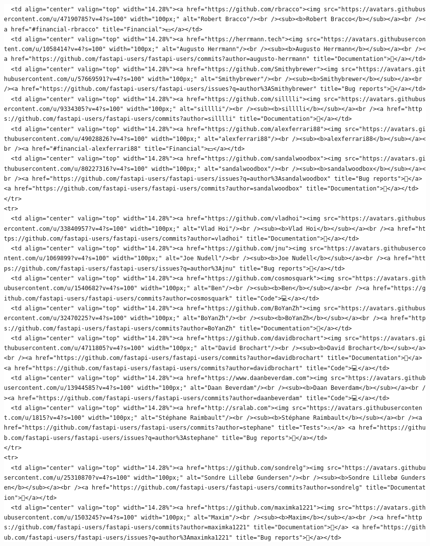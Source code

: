       <td align="center" valign="top" width="14.28%"><a href="https://github.com/rbracco"><img src="https://avatars.githubusercontent.com/u/47190785?v=4?s=100" width="100px;" alt="Robert Bracco"/><br /><sub><b>Robert Bracco</b></sub></a><br /><a href="#financial-rbracco" title="Financial">💵</a></td>
      <td align="center" valign="top" width="14.28%"><a href="https://herrmann.tech"><img src="https://avatars.githubusercontent.com/u/1058414?v=4?s=100" width="100px;" alt="Augusto Herrmann"/><br /><sub><b>Augusto Herrmann</b></sub></a><br /><a href="https://github.com/fastapi-users/fastapi-users/commits?author=augusto-herrmann" title="Documentation">📖</a></td>
      <td align="center" valign="top" width="14.28%"><a href="https://github.com/Smithybrewer"><img src="https://avatars.githubusercontent.com/u/57669591?v=4?s=100" width="100px;" alt="Smithybrewer"/><br /><sub><b>Smithybrewer</b></sub></a><br /><a href="https://github.com/fastapi-users/fastapi-users/issues?q=author%3ASmithybrewer" title="Bug reports">🐛</a></td>
      <td align="center" valign="top" width="14.28%"><a href="https://github.com/silllli"><img src="https://avatars.githubusercontent.com/u/9334305?v=4?s=100" width="100px;" alt="silllli"/><br /><sub><b>silllli</b></sub></a><br /><a href="https://github.com/fastapi-users/fastapi-users/commits?author=silllli" title="Documentation">📖</a></td>
      <td align="center" valign="top" width="14.28%"><a href="https://github.com/alexferrari88"><img src="https://avatars.githubusercontent.com/u/49028826?v=4?s=100" width="100px;" alt="alexferrari88"/><br /><sub><b>alexferrari88</b></sub></a><br /><a href="#financial-alexferrari88" title="Financial">💵</a></td>
      <td align="center" valign="top" width="14.28%"><a href="https://github.com/sandalwoodbox"><img src="https://avatars.githubusercontent.com/u/80227316?v=4?s=100" width="100px;" alt="sandalwoodbox"/><br /><sub><b>sandalwoodbox</b></sub></a><br /><a href="https://github.com/fastapi-users/fastapi-users/issues?q=author%3Asandalwoodbox" title="Bug reports">🐛</a> <a href="https://github.com/fastapi-users/fastapi-users/commits?author=sandalwoodbox" title="Documentation">📖</a></td>
    </tr>
    <tr>
      <td align="center" valign="top" width="14.28%"><a href="https://github.com/vladhoi"><img src="https://avatars.githubusercontent.com/u/33840957?v=4?s=100" width="100px;" alt="Vlad Hoi"/><br /><sub><b>Vlad Hoi</b></sub></a><br /><a href="https://github.com/fastapi-users/fastapi-users/commits?author=vladhoi" title="Documentation">📖</a></td>
      <td align="center" valign="top" width="14.28%"><a href="https://github.com/jnu"><img src="https://avatars.githubusercontent.com/u/1069899?v=4?s=100" width="100px;" alt="Joe Nudell"/><br /><sub><b>Joe Nudell</b></sub></a><br /><a href="https://github.com/fastapi-users/fastapi-users/issues?q=author%3Ajnu" title="Bug reports">🐛</a></td>
      <td align="center" valign="top" width="14.28%"><a href="https://github.com/cosmosquark"><img src="https://avatars.githubusercontent.com/u/1540682?v=4?s=100" width="100px;" alt="Ben"/><br /><sub><b>Ben</b></sub></a><br /><a href="https://github.com/fastapi-users/fastapi-users/commits?author=cosmosquark" title="Code">💻</a></td>
      <td align="center" valign="top" width="14.28%"><a href="https://github.com/BoYanZh"><img src="https://avatars.githubusercontent.com/u/32470225?v=4?s=100" width="100px;" alt="BoYanZh"/><br /><sub><b>BoYanZh</b></sub></a><br /><a href="https://github.com/fastapi-users/fastapi-users/commits?author=BoYanZh" title="Documentation">📖</a></td>
      <td align="center" valign="top" width="14.28%"><a href="https://github.com/davidbrochart"><img src="https://avatars.githubusercontent.com/u/4711805?v=4?s=100" width="100px;" alt="David Brochart"/><br /><sub><b>David Brochart</b></sub></a><br /><a href="https://github.com/fastapi-users/fastapi-users/commits?author=davidbrochart" title="Documentation">📖</a> <a href="https://github.com/fastapi-users/fastapi-users/commits?author=davidbrochart" title="Code">💻</a></td>
      <td align="center" valign="top" width="14.28%"><a href="https://www.daanbeverdam.com"><img src="https://avatars.githubusercontent.com/u/13944585?v=4?s=100" width="100px;" alt="Daan Beverdam"/><br /><sub><b>Daan Beverdam</b></sub></a><br /><a href="https://github.com/fastapi-users/fastapi-users/commits?author=daanbeverdam" title="Code">💻</a></td>
      <td align="center" valign="top" width="14.28%"><a href="http://sralab.com"><img src="https://avatars.githubusercontent.com/u/1815?v=4?s=100" width="100px;" alt="Stéphane Raimbault"/><br /><sub><b>Stéphane Raimbault</b></sub></a><br /><a href="https://github.com/fastapi-users/fastapi-users/commits?author=stephane" title="Tests">⚠️</a> <a href="https://github.com/fastapi-users/fastapi-users/issues?q=author%3Astephane" title="Bug reports">🐛</a></td>
    </tr>
    <tr>
      <td align="center" valign="top" width="14.28%"><a href="https://github.com/sondrelg"><img src="https://avatars.githubusercontent.com/u/25310870?v=4?s=100" width="100px;" alt="Sondre Lillebø Gundersen"/><br /><sub><b>Sondre Lillebø Gundersen</b></sub></a><br /><a href="https://github.com/fastapi-users/fastapi-users/commits?author=sondrelg" title="Documentation">📖</a></td>
      <td align="center" valign="top" width="14.28%"><a href="https://github.com/maximka1221"><img src="https://avatars.githubusercontent.com/u/1503245?v=4?s=100" width="100px;" alt="Maxim"/><br /><sub><b>Maxim</b></sub></a><br /><a href="https://github.com/fastapi-users/fastapi-users/commits?author=maximka1221" title="Documentation">📖</a> <a href="https://github.com/fastapi-users/fastapi-users/issues?q=author%3Amaximka1221" title="Bug reports">🐛</a></td>